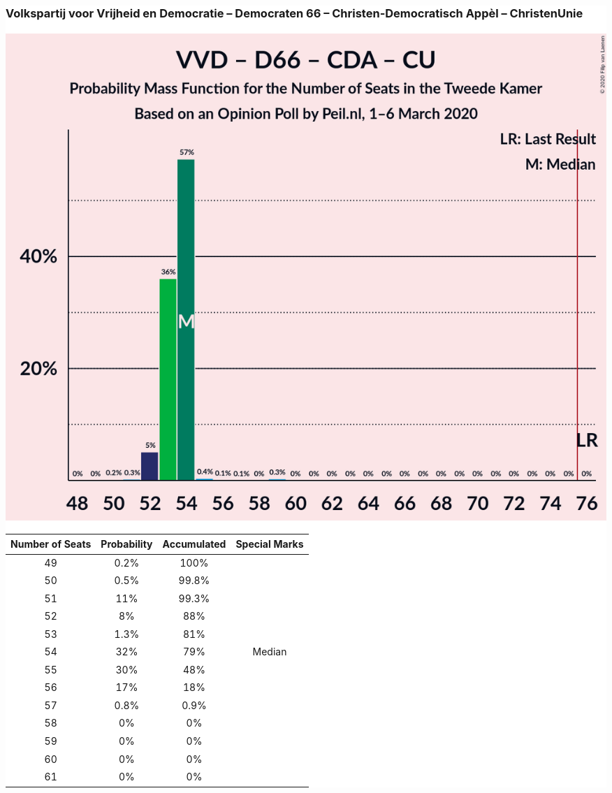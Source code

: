 ### Volkspartij voor Vrijheid en Democratie – Democraten 66 – Christen-Democratisch Appèl – ChristenUnie

![Graph with seats probability mass function not yet produced](2020-03-06-Peilnl-coalitions-seats-pmf-vvd–d66–cda–cu.png "Seats Probability Mass Function")

| Number of Seats | Probability | Accumulated | Special Marks |
|:---------------:|:-----------:|:-----------:|:-------------:|
| 49 | 0.2% | 100% |  |
| 50 | 0.5% | 99.8% |  |
| 51 | 11% | 99.3% |  |
| 52 | 8% | 88% |  |
| 53 | 1.3% | 81% |  |
| 54 | 32% | 79% | Median |
| 55 | 30% | 48% |  |
| 56 | 17% | 18% |  |
| 57 | 0.8% | 0.9% |  |
| 58 | 0% | 0% |  |
| 59 | 0% | 0% |  |
| 60 | 0% | 0% |  |
| 61 | 0% | 0% |  |